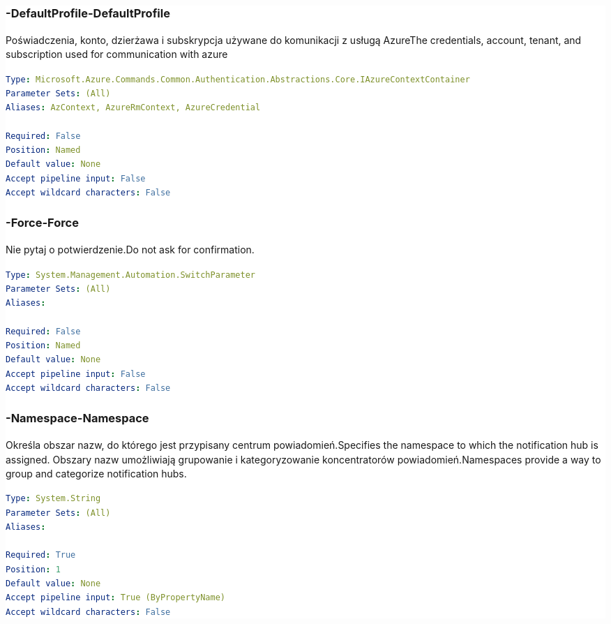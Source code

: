 ### <span data-ttu-id="f7b80-121">-DefaultProfile</span><span class="sxs-lookup"><span data-stu-id="f7b80-121">-DefaultProfile</span></span>
<span data-ttu-id="f7b80-122">Poświadczenia, konto, dzierżawa i subskrypcja używane do komunikacji z usługą Azure</span><span class="sxs-lookup"><span data-stu-id="f7b80-122">The credentials, account, tenant, and subscription used for communication with azure</span></span>

```yaml
Type: Microsoft.Azure.Commands.Common.Authentication.Abstractions.Core.IAzureContextContainer
Parameter Sets: (All)
Aliases: AzContext, AzureRmContext, AzureCredential

Required: False
Position: Named
Default value: None
Accept pipeline input: False
Accept wildcard characters: False
```

### <span data-ttu-id="f7b80-123">-Force</span><span class="sxs-lookup"><span data-stu-id="f7b80-123">-Force</span></span>
<span data-ttu-id="f7b80-124">Nie pytaj o potwierdzenie.</span><span class="sxs-lookup"><span data-stu-id="f7b80-124">Do not ask for confirmation.</span></span>

```yaml
Type: System.Management.Automation.SwitchParameter
Parameter Sets: (All)
Aliases:

Required: False
Position: Named
Default value: None
Accept pipeline input: False
Accept wildcard characters: False
```

### <span data-ttu-id="f7b80-125">-Namespace</span><span class="sxs-lookup"><span data-stu-id="f7b80-125">-Namespace</span></span>
<span data-ttu-id="f7b80-126">Określa obszar nazw, do którego jest przypisany centrum powiadomień.</span><span class="sxs-lookup"><span data-stu-id="f7b80-126">Specifies the namespace to which the notification hub is assigned.</span></span>
<span data-ttu-id="f7b80-127">Obszary nazw umożliwiają grupowanie i kategoryzowanie koncentratorów powiadomień.</span><span class="sxs-lookup"><span data-stu-id="f7b80-127">Namespaces provide a way to group and categorize notification hubs.</span></span>

```yaml
Type: System.String
Parameter Sets: (All)
Aliases:

Required: True
Position: 1
Default value: None
Accept pipeline input: True (ByPropertyName)
Accept wildcard characters: False
```
